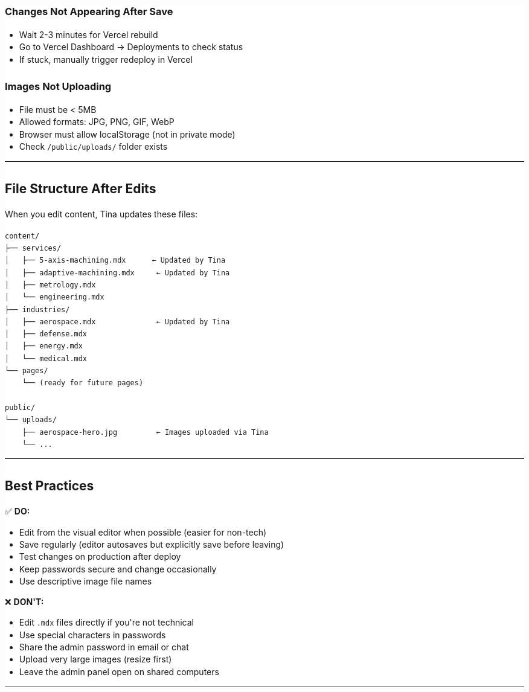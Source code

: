 ### Changes Not Appearing After Save
- Wait 2-3 minutes for Vercel rebuild
- Go to Vercel Dashboard → Deployments to check status
- If stuck, manually trigger redeploy in Vercel

### Images Not Uploading
- File must be < 5MB
- Allowed formats: JPG, PNG, GIF, WebP
- Browser must allow localStorage (not in private mode)
- Check `/public/uploads/` folder exists

---

## File Structure After Edits

When you edit content, Tina updates these files:

```
content/
├── services/
│   ├── 5-axis-machining.mdx      ← Updated by Tina
│   ├── adaptive-machining.mdx     ← Updated by Tina
│   ├── metrology.mdx
│   └── engineering.mdx
├── industries/
│   ├── aerospace.mdx              ← Updated by Tina
│   ├── defense.mdx
│   ├── energy.mdx
│   └── medical.mdx
└── pages/
    └── (ready for future pages)

public/
└── uploads/
    ├── aerospace-hero.jpg         ← Images uploaded via Tina
    └── ...
```

---

## Best Practices

✅ **DO:**
- Edit from the visual editor when possible (easier for non-tech)
- Save regularly (editor autosaves but explicitly save before leaving)
- Test changes on production after deploy
- Keep passwords secure and change occasionally
- Use descriptive image file names

❌ **DON'T:**
- Edit `.mdx` files directly if you're not technical
- Use special characters in passwords
- Share the admin password in email or chat
- Upload very large images (resize first)
- Leave the admin panel open on shared computers

---